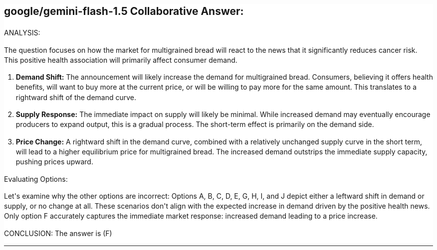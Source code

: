 


[//]: # (2024-11-24 02:20:04)
## google/gemini-flash-1.5 Collaborative Answer:


[//]: # (2024-11-24 02:20:04)
ANALYSIS:

The question focuses on how the market for multigrained bread will react to the news that it significantly reduces cancer risk. This positive health association will primarily affect consumer demand.

1. **Demand Shift:**  The announcement will likely increase the demand for multigrained bread. Consumers, believing it offers health benefits, will want to buy more at the current price, or will be willing to pay more for the same amount. This translates to a rightward shift of the demand curve.

2. **Supply Response:**  The immediate impact on supply will likely be minimal. While increased demand may eventually encourage producers to expand output, this is a gradual process. The short-term effect is primarily on the demand side.

3. **Price Change:** A rightward shift in the demand curve, combined with a relatively unchanged supply curve in the short term, will lead to a higher equilibrium price for multigrained bread.  The increased demand outstrips the immediate supply capacity, pushing prices upward.


Evaluating Options:

Let's examine why the other options are incorrect: Options A, B, C, D, E, G, H, I, and J depict either a leftward shift in demand or supply, or no change at all.  These scenarios don't align with the expected increase in demand driven by the positive health news. Only option F accurately captures the immediate market response: increased demand leading to a price increase.


CONCLUSION:
The answer is (F)



[//]: # (2024-11-24 02:20:04)

---






[//]: # (2024-11-24 02:19:16)
[//]: # (2024-11-24 02:19:16)
[//]: # (2024-11-24 02:19:16)
[//]: # (2024-11-24 02:19:16)
[//]: # (2024-11-24 02:19:16)
[//]: # (2024-11-24 02:19:16)
[//]: # (2024-11-24 02:19:22)
[//]: # (2024-11-24 02:19:22)
[//]: # (2024-11-24 02:19:22)
[//]: # (2024-11-24 02:19:27)
[//]: # (2024-11-24 02:19:27)
[//]: # (2024-11-24 02:19:27)
[//]: # (2024-11-24 02:19:32)
[//]: # (2024-11-24 02:19:32)
[//]: # (2024-11-24 02:19:32)
[//]: # (2024-11-24 02:19:36)
[//]: # (2024-11-24 02:19:36)
[//]: # (2024-11-24 02:19:36)
[//]: # (2024-11-24 02:19:40)
[//]: # (2024-11-24 02:19:40)
[//]: # (2024-11-24 02:19:40)
[//]: # (2024-11-24 02:19:42)
[//]: # (2024-11-24 02:19:42)
[//]: # (2024-11-24 02:19:42)
[//]: # (2024-11-24 02:19:42)
[//]: # (2024-11-24 02:19:42)
[//]: # (2024-11-24 02:19:42)
[//]: # (2024-11-24 02:19:45)
[//]: # (2024-11-24 02:19:45)
[//]: # (2024-11-24 02:19:45)
[//]: # (2024-11-24 02:19:50)
[//]: # (2024-11-24 02:19:50)
[//]: # (2024-11-24 02:19:50)
[//]: # (2024-11-24 02:20:00)
[//]: # (2024-11-24 02:20:00)
[//]: # (2024-11-24 02:20:00)